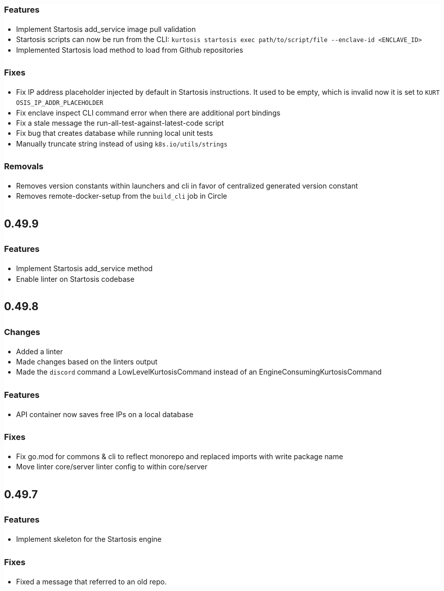 ### Features
- Implement Startosis add_service image pull validation
- Startosis scripts can now be run from the CLI: `kurtosis startosis exec path/to/script/file --enclave-id <ENCLAVE_ID>`
- Implemented Startosis load method to load from Github repositories

### Fixes
- Fix IP address placeholder injected by default in Startosis instructions. It used to be empty, which is invalid now
it is set to `KURTOSIS_IP_ADDR_PLACEHOLDER`
- Fix enclave inspect CLI command error when there are additional port bindings
- Fix a stale message the run-all-test-against-latest-code script
- Fix bug that creates database while running local unit tests
- Manually truncate string instead of using `k8s.io/utils/strings`

### Removals
- Removes version constants within launchers and cli in favor of centralized generated version constant
- Removes remote-docker-setup from the `build_cli` job in Circle

## 0.49.9
### Features
- Implement Startosis add_service method
- Enable linter on Startosis codebase

## 0.49.8
### Changes
- Added a linter
- Made changes based on the linters output
- Made the `discord` command a LowLevelKurtosisCommand instead of an EngineConsumingKurtosisCommand

### Features
- API container now saves free IPs on a local database

### Fixes
- Fix go.mod for commons & cli to reflect monorepo and replaced imports with write package name
- Move linter core/server linter config to within core/server

## 0.49.7
### Features
- Implement skeleton for the Startosis engine

### Fixes
- Fixed a message that referred to an old repo.
